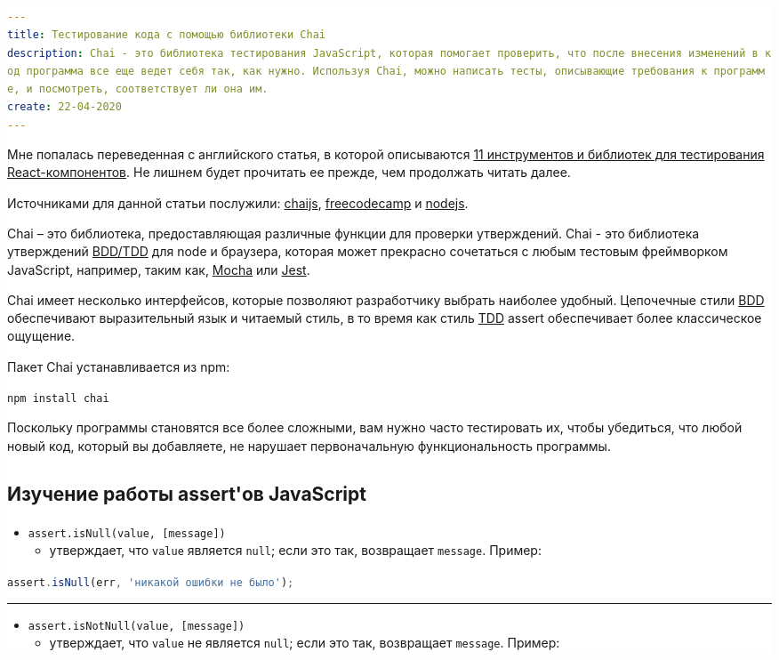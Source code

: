 ```yaml
---
title: Тестирование кода с помощью библиотеки Chai
description: Chai - это библиотека тестирования JavaScript, которая помогает проверить, что после внесения изменений в код программа все еще ведет себя так, как нужно. Используя Chai, можно написать тесты, описывающие требования к программе, и посмотреть, соответствует ли она им.
create: 22-04-2020
---
```


Мне попалась переведенная с английского статья, в которой описываются [11 инструментов и библиотек для тестирования React-компонентов](https://techrocks.ru/2019/07/12/11-react-testing-tools/). Не лишнем будет прочитать ее прежде, чем продолжать читать далее.

Источниками для данной статьи послужили: [chaijs](https://www.chaijs.com/guide/), [freecodecamp](https://www.freecodecamp.org/learn/information-security-and-quality-assurance/quality-assurance-and-testing-with-chai/) и [nodejs](https://ru.nodejs.org/api/assert.html).

Chai – это библиотека, предоставляющая различные функции для проверки утверждений. Chai - это библиотека утверждений [BDD/TDD](https://medium.com/@lucyhackwrench/%D1%87%D1%82%D0%BE-%D1%82%D0%B0%D0%BA%D0%BE%D0%B5-tdd-%D0%B8-bdd-%D0%BD%D0%B0-%D0%BF%D0%B0%D0%BB%D1%8C%D1%86%D0%B0%D1%85-%D0%B8-%D1%87%D1%82%D0%BE-%D0%B4%D0%BE%D0%BB%D0%B6%D0%B5%D0%BD-%D0%B7%D0%BD%D0%B0%D1%82%D1%8C-%D0%BE-%D0%BD%D0%B8%D1%85-%D1%84%D1%80%D0%BE%D0%BD%D1%82%D0%B5%D0%BD%D0%B4%D0%B5%D1%80-701a10e06bb9) для node и браузера, которая может прекрасно сочетаться с любым тестовым фреймворком JavaScript, например, таким как, [Mocha](https://mochajs.org) или [Jest](https://jestjs.io/).

Chai имеет несколько интерфейсов, которые позволяют разработчику выбрать наиболее удобный. Цепочечные стили [BDD](<https://ru.wikipedia.org/wiki/BDD_(%D0%BF%D1%80%D0%BE%D0%B3%D1%80%D0%B0%D0%BC%D0%BC%D0%B8%D1%80%D0%BE%D0%B2%D0%B0%D0%BD%D0%B8%D0%B5)>) обеспечивают выразительный язык и читаемый стиль, в то время как стиль [TDD](https://ru.wikipedia.org/wiki/%D0%A0%D0%B0%D0%B7%D1%80%D0%B0%D0%B1%D0%BE%D1%82%D0%BA%D0%B0_%D1%87%D0%B5%D1%80%D0%B5%D0%B7_%D1%82%D0%B5%D1%81%D1%82%D0%B8%D1%80%D0%BE%D0%B2%D0%B0%D0%BD%D0%B8%D0%B5) assert обеспечивает более классическое ощущение.

Пакет Chai устанавливается из npm:

```
npm install chai
```

Поскольку программы становятся все более сложными, вам нужно часто тестировать их, чтобы убедиться, что любой новый код, который вы добавляете, не нарушает первоначальную функциональность программы.

## Изучение работы assert'ов JavaScript

- `assert.isNull(value, [message])`
  - утверждает, что `value` является `null`; если это так, возвращает `message`. Пример:

```js
assert.isNull(err, 'никакой ошибки не было');
```

---

- `assert.isNotNull(value, [message])`
  - утверждает, что `value` не является `null`; если это так, возвращает `message`. Пример:
